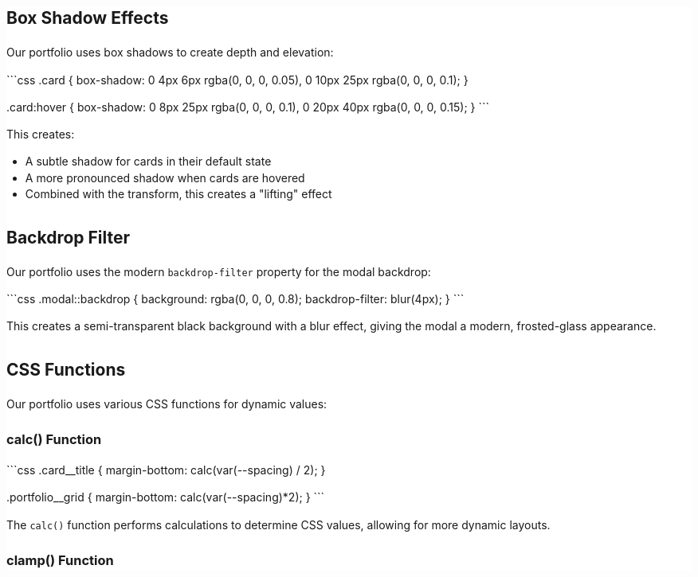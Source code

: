 ## Box Shadow Effects

Our portfolio uses box shadows to create depth and elevation:

\`\`\`css
.card {
  box-shadow: 0 4px 6px rgba(0, 0, 0, 0.05), 0 10px 25px rgba(0, 0, 0, 0.1);
}

.card:hover {
  box-shadow: 0 8px 25px rgba(0, 0, 0, 0.1), 0 20px 40px rgba(0, 0, 0, 0.15);
}
\`\`\`

This creates:
- A subtle shadow for cards in their default state
- A more pronounced shadow when cards are hovered
- Combined with the transform, this creates a "lifting" effect

## Backdrop Filter

Our portfolio uses the modern `backdrop-filter` property for the modal backdrop:

\`\`\`css
.modal::backdrop {
  background: rgba(0, 0, 0, 0.8);
  backdrop-filter: blur(4px);
}
\`\`\`

This creates a semi-transparent black background with a blur effect, giving the modal a modern, frosted-glass appearance.

## CSS Functions

Our portfolio uses various CSS functions for dynamic values:

### calc() Function

\`\`\`css
.card__title {
  margin-bottom: calc(var(--spacing) / 2);
}

.portfolio__grid {
  margin-bottom: calc(var(--spacing)*2);
}
\`\`\`

The `calc()` function performs calculations to determine CSS values, allowing for more dynamic layouts.

### clamp() Function
